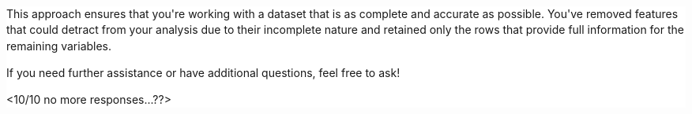 This approach ensures that you're working with a dataset that is as complete and accurate as possible. You've removed features that could detract from your analysis due to their incomplete nature and retained only the rows that provide full information for the remaining variables.

If you need further assistance or have additional questions, feel free to ask!

<10/10 no more responses...??>